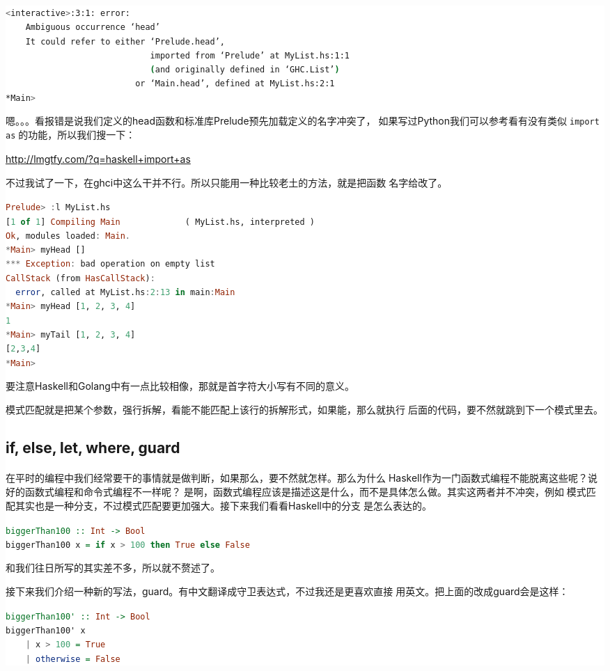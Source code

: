 ```bash
<interactive>:3:1: error:
    Ambiguous occurrence ‘head’
    It could refer to either ‘Prelude.head’,
                             imported from ‘Prelude’ at MyList.hs:1:1
                             (and originally defined in ‘GHC.List’)
                          or ‘Main.head’, defined at MyList.hs:2:1
*Main> 
```

嗯。。。看报错是说我们定义的head函数和标准库Prelude预先加载定义的名字冲突了，
如果写过Python我们可以参考看有没有类似 `import as` 的功能，所以我们搜一下：

http://lmgtfy.com/?q=haskell+import+as

不过我试了一下，在ghci中这么干并不行。所以只能用一种比较老土的方法，就是把函数
名字给改了。

```haskell
Prelude> :l MyList.hs 
[1 of 1] Compiling Main             ( MyList.hs, interpreted )
Ok, modules loaded: Main.
*Main> myHead []
*** Exception: bad operation on empty list
CallStack (from HasCallStack):
  error, called at MyList.hs:2:13 in main:Main
*Main> myHead [1, 2, 3, 4]
1
*Main> myTail [1, 2, 3, 4]
[2,3,4]
*Main> 
```

要注意Haskell和Golang中有一点比较相像，那就是首字符大小写有不同的意义。

模式匹配就是把某个参数，强行拆解，看能不能匹配上该行的拆解形式，如果能，那么就执行
后面的代码，要不然就跳到下一个模式里去。

## if, else, let, where, guard

在平时的编程中我们经常要干的事情就是做判断，如果那么，要不然就怎样。那么为什么
Haskell作为一门函数式编程不能脱离这些呢？说好的函数式编程和命令式编程不一样呢？
是啊，函数式编程应该是描述这是什么，而不是具体怎么做。其实这两者并不冲突，例如
模式匹配其实也是一种分支，不过模式匹配要更加强大。接下来我们看看Haskell中的分支
是怎么表达的。

```haskell
biggerThan100 :: Int -> Bool
biggerThan100 x = if x > 100 then True else False
```

和我们往日所写的其实差不多，所以就不赘述了。

接下来我们介绍一种新的写法，guard。有中文翻译成守卫表达式，不过我还是更喜欢直接
用英文。把上面的改成guard会是这样：

```haskell
biggerThan100' :: Int -> Bool
biggerThan100' x
    | x > 100 = True
    | otherwise = False
```
